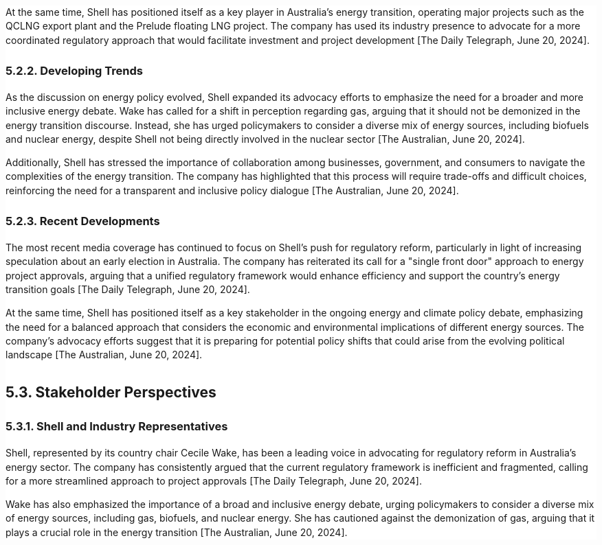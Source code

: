 At the same time, Shell has positioned itself as a key player in Australia’s energy transition, operating major projects such as the QCLNG export plant and the Prelude floating LNG project. The company has used its industry presence to advocate for a more coordinated regulatory approach that would facilitate investment and project development [The Daily Telegraph, June 20, 2024].  

<a name="5-2-2-developing-trends-"></a>

### 5.2.2. Developing Trends  

As the discussion on energy policy evolved, Shell expanded its advocacy efforts to emphasize the need for a broader and more inclusive energy debate. Wake has called for a shift in perception regarding gas, arguing that it should not be demonized in the energy transition discourse. Instead, she has urged policymakers to consider a diverse mix of energy sources, including biofuels and nuclear energy, despite Shell not being directly involved in the nuclear sector [The Australian, June 20, 2024].  

Additionally, Shell has stressed the importance of collaboration among businesses, government, and consumers to navigate the complexities of the energy transition. The company has highlighted that this process will require trade-offs and difficult choices, reinforcing the need for a transparent and inclusive policy dialogue [The Australian, June 20, 2024].  

<a name="5-2-3-recent-developments-"></a>

### 5.2.3. Recent Developments  

The most recent media coverage has continued to focus on Shell’s push for regulatory reform, particularly in light of increasing speculation about an early election in Australia. The company has reiterated its call for a "single front door" approach to energy project approvals, arguing that a unified regulatory framework would enhance efficiency and support the country’s energy transition goals [The Daily Telegraph, June 20, 2024].  

At the same time, Shell has positioned itself as a key stakeholder in the ongoing energy and climate policy debate, emphasizing the need for a balanced approach that considers the economic and environmental implications of different energy sources. The company’s advocacy efforts suggest that it is preparing for potential policy shifts that could arise from the evolving political landscape [The Australian, June 20, 2024].  

<a name="5-3-stakeholder-perspectives-"></a>

## 5.3. Stakeholder Perspectives  

<a name="5-3-1-shell-and-industry-representatives-"></a>

### 5.3.1. Shell and Industry Representatives  

Shell, represented by its country chair Cecile Wake, has been a leading voice in advocating for regulatory reform in Australia’s energy sector. The company has consistently argued that the current regulatory framework is inefficient and fragmented, calling for a more streamlined approach to project approvals [The Daily Telegraph, June 20, 2024].  

Wake has also emphasized the importance of a broad and inclusive energy debate, urging policymakers to consider a diverse mix of energy sources, including gas, biofuels, and nuclear energy. She has cautioned against the demonization of gas, arguing that it plays a crucial role in the energy transition [The Australian, June 20, 2024].  

<a name="5-3-2-government-and-policymakers-"></a>
